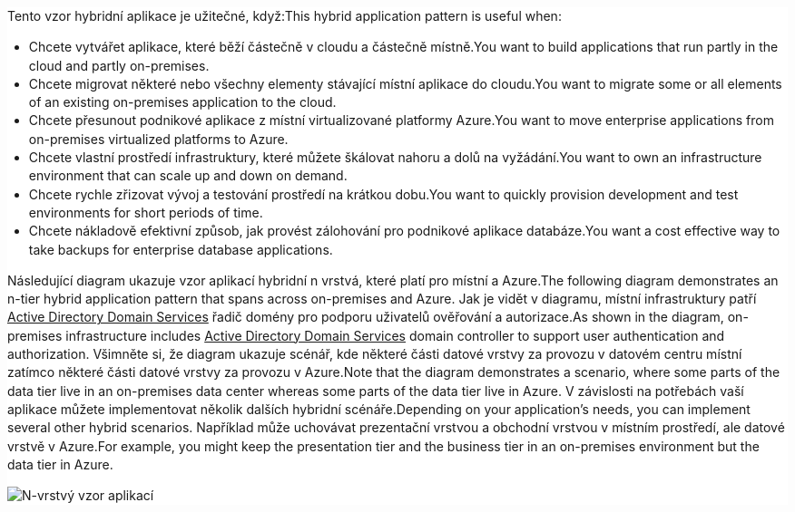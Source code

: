 <span data-ttu-id="64a99-325">Tento vzor hybridní aplikace je užitečné, když:</span><span class="sxs-lookup"><span data-stu-id="64a99-325">This hybrid application pattern is useful when:</span></span>

* <span data-ttu-id="64a99-326">Chcete vytvářet aplikace, které běží částečně v cloudu a částečně místně.</span><span class="sxs-lookup"><span data-stu-id="64a99-326">You want to build applications that run partly in the cloud and partly on-premises.</span></span>
* <span data-ttu-id="64a99-327">Chcete migrovat některé nebo všechny elementy stávající místní aplikace do cloudu.</span><span class="sxs-lookup"><span data-stu-id="64a99-327">You want to migrate some or all elements of an existing on-premises application to the cloud.</span></span>
* <span data-ttu-id="64a99-328">Chcete přesunout podnikové aplikace z místní virtualizované platformy Azure.</span><span class="sxs-lookup"><span data-stu-id="64a99-328">You want to move enterprise applications from on-premises virtualized platforms to Azure.</span></span>
* <span data-ttu-id="64a99-329">Chcete vlastní prostředí infrastruktury, které můžete škálovat nahoru a dolů na vyžádání.</span><span class="sxs-lookup"><span data-stu-id="64a99-329">You want to own an infrastructure environment that can scale up and down on demand.</span></span>
* <span data-ttu-id="64a99-330">Chcete rychle zřizovat vývoj a testování prostředí na krátkou dobu.</span><span class="sxs-lookup"><span data-stu-id="64a99-330">You want to quickly provision development and test environments for short periods of time.</span></span>
* <span data-ttu-id="64a99-331">Chcete nákladově efektivní způsob, jak provést zálohování pro podnikové aplikace databáze.</span><span class="sxs-lookup"><span data-stu-id="64a99-331">You want a cost effective way to take backups for enterprise database applications.</span></span>

<span data-ttu-id="64a99-332">Následující diagram ukazuje vzor aplikací hybridní n vrstvá, které platí pro místní a Azure.</span><span class="sxs-lookup"><span data-stu-id="64a99-332">The following diagram demonstrates an n-tier hybrid application pattern that spans across on-premises and Azure.</span></span> <span data-ttu-id="64a99-333">Jak je vidět v diagramu, místní infrastruktury patří [Active Directory Domain Services](https://technet.microsoft.com/library/hh831484.aspx) řadič domény pro podporu uživatelů ověřování a autorizace.</span><span class="sxs-lookup"><span data-stu-id="64a99-333">As shown in the diagram, on-premises infrastructure includes [Active Directory Domain Services](https://technet.microsoft.com/library/hh831484.aspx) domain controller to support user authentication and authorization.</span></span> <span data-ttu-id="64a99-334">Všimněte si, že diagram ukazuje scénář, kde některé části datové vrstvy za provozu v datovém centru místní zatímco některé části datové vrstvy za provozu v Azure.</span><span class="sxs-lookup"><span data-stu-id="64a99-334">Note that the diagram demonstrates a scenario, where some parts of the data tier live in an on-premises data center whereas some parts of the data tier live in Azure.</span></span> <span data-ttu-id="64a99-335">V závislosti na potřebách vaší aplikace můžete implementovat několik dalších hybridní scénáře.</span><span class="sxs-lookup"><span data-stu-id="64a99-335">Depending on your application’s needs, you can implement several other hybrid scenarios.</span></span> <span data-ttu-id="64a99-336">Například může uchovávat prezentační vrstvou a obchodní vrstvou v místním prostředí, ale datové vrstvě v Azure.</span><span class="sxs-lookup"><span data-stu-id="64a99-336">For example, you might keep the presentation tier and the business tier in an on-premises environment but the data tier in Azure.</span></span>

![N-vrstvý vzor aplikací](./media/virtual-machines-windows-sql-server-app-patterns-dev-strategies/IC728016.png)
